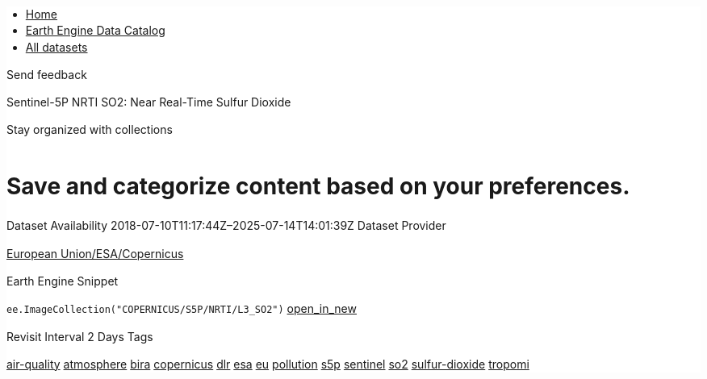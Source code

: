 



* [Home](https://developers.google.com/)
* [Earth Engine Data Catalog](https://developers.google.com/earth-engine/datasets)
* [All datasets](https://developers.google.com/earth-engine/datasets/catalog)





 
 
 Send feedback
 
 

Sentinel\-5P NRTI SO2: Near Real\-Time Sulfur Dioxide


 
 Stay organized with collections
 

 
 Save and categorize content based on your preferences.
=======================================================================================================================================================








Dataset Availability
2018\-07\-10T11:17:44Z–2025\-07\-14T14:01:39Z
Dataset Provider


[European Union/ESA/Copernicus](https://sentinel.esa.int/web/sentinel/user-guides/sentinel-5p-tropomi)



Earth Engine Snippet


`ee.ImageCollection("COPERNICUS/S5P/NRTI/L3_SO2")` 
[open\_in\_new](https://code.earthengine.google.com/?scriptPath=Examples:Datasets/COPERNICUS/COPERNICUS_S5P_NRTI_L3_SO2)





Revisit Interval
2 Days
Tags


[air\-quality](/earth-engine/datasets/tags/air-quality)
[atmosphere](/earth-engine/datasets/tags/atmosphere)
[bira](/earth-engine/datasets/tags/bira)
[copernicus](/earth-engine/datasets/tags/copernicus)
[dlr](/earth-engine/datasets/tags/dlr)
[esa](/earth-engine/datasets/tags/esa)
[eu](/earth-engine/datasets/tags/eu)
[pollution](/earth-engine/datasets/tags/pollution)
[s5p](/earth-engine/datasets/tags/s5p)
[sentinel](/earth-engine/datasets/tags/sentinel)
[so2](/earth-engine/datasets/tags/so2)
[sulfur\-dioxide](/earth-engine/datasets/tags/sulfur-dioxide)
[tropomi](/earth-engine/datasets/tags/tropomi)
